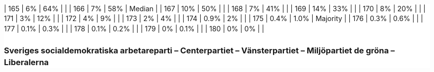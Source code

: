 | 165 | 6% | 64% |  |
| 166 | 7% | 58% | Median |
| 167 | 10% | 50% |  |
| 168 | 7% | 41% |  |
| 169 | 14% | 33% |  |
| 170 | 8% | 20% |  |
| 171 | 3% | 12% |  |
| 172 | 4% | 9% |  |
| 173 | 2% | 4% |  |
| 174 | 0.9% | 2% |  |
| 175 | 0.4% | 1.0% | Majority |
| 176 | 0.3% | 0.6% |  |
| 177 | 0.1% | 0.3% |  |
| 178 | 0.1% | 0.2% |  |
| 179 | 0% | 0.1% |  |
| 180 | 0% | 0% |  |

### Sveriges socialdemokratiska arbetareparti – Centerpartiet – Vänsterpartiet – Miljöpartiet de gröna – Liberalerna
